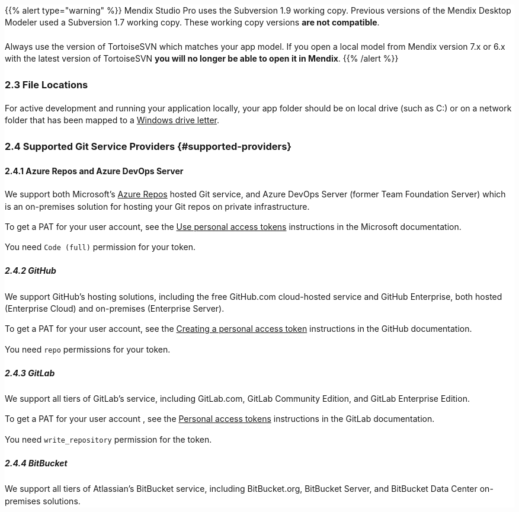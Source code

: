 {{% alert type="warning" %}}
Mendix Studio Pro uses the Subversion 1.9 working copy. Previous versions of the Mendix Desktop Modeler used a Subversion 1.7 working copy. These working copy versions **are not compatible**.<br />
<br />
Always use the version of TortoiseSVN which matches your app model. If you open a local model from Mendix version 7.x or 6.x with the latest version of TortoiseSVN **you will no longer be able to open it in Mendix**.
{{% /alert %}}

### 2.3 File Locations

For active development and running your application locally, your app folder should be on local drive (such as C:) or on a network folder that has been mapped to a [Windows drive letter](https://support.microsoft.com/en-us/windows/map-a-network-drive-in-windows-10-29ce55d1-34e3-a7e2-4801-131475f9557d).

### 2.4 Supported Git Service Providers {#supported-providers}

#### 2.4.1 Azure Repos and Azure DevOps Server 

We support both Microsoft’s [Azure Repos](https://azure.microsoft.com/en-us/services/devops/repos/) hosted Git service, and Azure DevOps Server (former Team Foundation Server) which is an on-premises solution for hosting your Git repos on private infrastructure.

To get a PAT for your user account, see the [Use personal access tokens](https://docs.microsoft.com/en-us/azure/devops/organizations/accounts/use-personal-access-tokens-to-authenticate?view=azure-devops&tabs=preview-page) instructions in the Microsoft documentation.

You need `Code (full)` permission for your token.

##### 2.4.2 GitHub 

We support GitHub’s hosting solutions, including the free GitHub.com cloud-hosted service and GitHub Enterprise, both hosted (Enterprise Cloud) and on-premises (Enterprise Server).

To get a PAT for your user account, see the [Creating a personal access token](https://docs.github.com/en/free-pro-team@latest/github/authenticating-to-github/creating-a-personal-access-token) instructions in the GitHub documentation. 

You need `repo` permissions for your token.

##### 2.4.3 GitLab 

We support all tiers of GitLab’s service, including GitLab.com, GitLab Community Edition, and GitLab Enterprise Edition.

To get a PAT for your user account , see the [Personal access tokens](https://docs.gitlab.com/ee/user/profile/personal_access_tokens.html) instructions in the GitLab documentation. 

You need `write_repository` permission for the token.

##### 2.4.4 BitBucket 

We support all tiers of Atlassian’s BitBucket service, including BitBucket.org, BitBucket Server, and BitBucket Data Center on-premises solutions.
